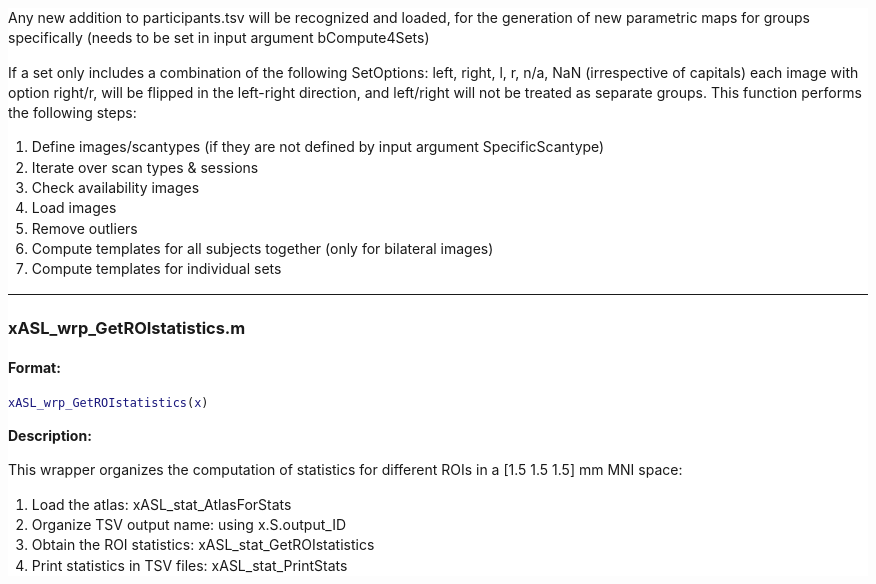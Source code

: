 Any new addition to participants.tsv will be recognized and loaded, for
the generation of new parametric maps for groups specifically
(needs to be set in input argument bCompute4Sets)

If a set only includes a combination of the following SetOptions:
left, right, l, r, n/a, NaN (irrespective of capitals)
each image with option right/r, will be flipped in the left-right
direction, and left/right will not be treated as separate groups.
This function performs the following steps:

1. Define images/scantypes (if they are not defined by input argument SpecificScantype)
2. Iterate over scan types & sessions
3. Check availability images
4. Load images
5. Remove outliers
6. Compute templates for all subjects together (only for bilateral images)
7. Compute templates for individual sets


----
### xASL\_wrp\_GetROIstatistics.m

**Format:**

```matlab
xASL_wrp_GetROIstatistics(x)
```

**Description:**

This wrapper organizes the computation of statistics for different ROIs
in a [1.5 1.5 1.5] mm MNI space:

1. Load the atlas: xASL\_stat\_AtlasForStats
2. Organize TSV output name: using x.S.output\_ID
3. Obtain the ROI statistics: xASL\_stat\_GetROIstatistics
4. Print statistics in TSV files: xASL\_stat\_PrintStats



